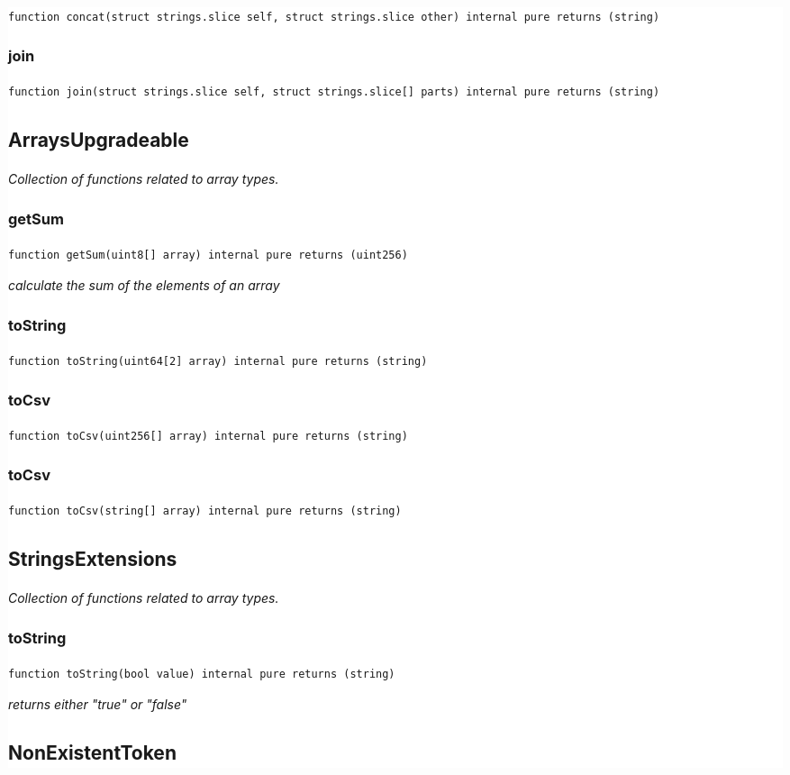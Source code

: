 ```solidity
function concat(struct strings.slice self, struct strings.slice other) internal pure returns (string)
```

### join

```solidity
function join(struct strings.slice self, struct strings.slice[] parts) internal pure returns (string)
```

## ArraysUpgradeable

_Collection of functions related to array types._

### getSum

```solidity
function getSum(uint8[] array) internal pure returns (uint256)
```

_calculate the sum of the elements of an array_

### toString

```solidity
function toString(uint64[2] array) internal pure returns (string)
```

### toCsv

```solidity
function toCsv(uint256[] array) internal pure returns (string)
```

### toCsv

```solidity
function toCsv(string[] array) internal pure returns (string)
```

## StringsExtensions

_Collection of functions related to array types._

### toString

```solidity
function toString(bool value) internal pure returns (string)
```

_returns either "true" or "false"_

## NonExistentToken
